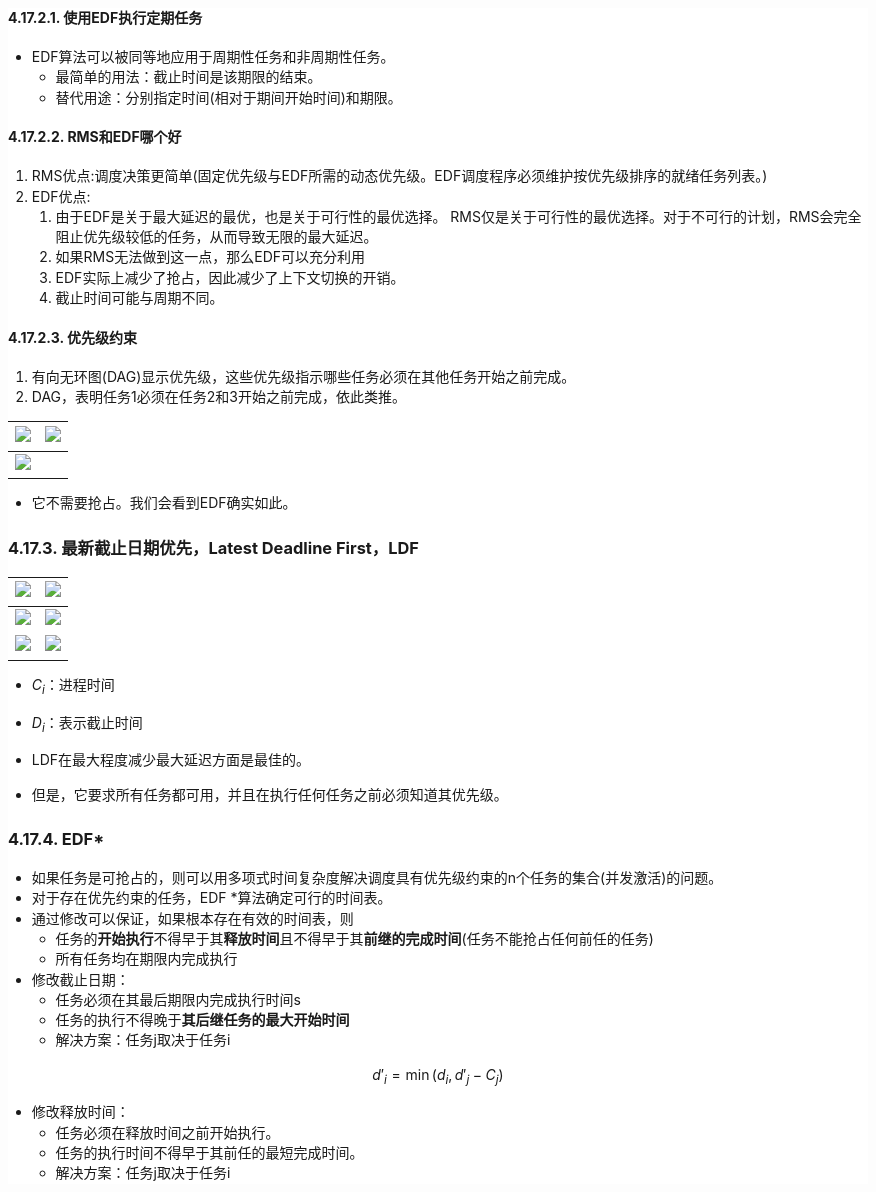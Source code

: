 #### 4.17.2.1. 使用EDF执行定期任务
- EDF算法可以被同等地应用于周期性任务和非周期性任务。
  - 最简单的用法：截止时间是该期限的结束。
  - 替代用途：分别指定时间(相对于期间开始时间)和期限。

#### 4.17.2.2. RMS和EDF哪个好
1. RMS优点:调度决策更简单(固定优先级与EDF所需的动态优先级。EDF调度程序必须维护按优先级排序的就绪任务列表。)
2. EDF优点:
   1. 由于EDF是关于最大延迟的最优，也是关于可行性的最优选择。 RMS仅是关于可行性的最优选择。对于不可行的计划，RMS会完全阻止优先级较低的任务，从而导致无限的最大延迟。
   2. 如果RMS无法做到这一点，那么EDF可以充分利用
   3. EDF实际上减少了抢占，因此减少了上下文切换的开销。
   4. 截止时间可能与周期不同。

#### 4.17.2.3. 优先级约束
1. 有向无环图(DAG)显示优先级，这些优先级指示哪些任务必须在其他任务开始之前完成。
2. DAG，表明任务1必须在任务2和3开始之前完成，依此类推。

| ![](https://spricoder.oss-cn-shanghai.aliyuncs.com/2020-Introduction-to-Embedded-Systems/img/lec6/27.png) | ![](https://spricoder.oss-cn-shanghai.aliyuncs.com/2020-Introduction-to-Embedded-Systems/img/lec6/28.png) |
| -------------------- | -------------------- |
| ![](https://spricoder.oss-cn-shanghai.aliyuncs.com/2020-Introduction-to-Embedded-Systems/img/lec6/29.png) |                      |

- 它不需要抢占。我们会看到EDF确实如此。

### 4.17.3. 最新截止日期优先，Latest Deadline First，LDF
| ![](https://spricoder.oss-cn-shanghai.aliyuncs.com/2020-Introduction-to-Embedded-Systems/img/lec6/30.png) | ![](https://spricoder.oss-cn-shanghai.aliyuncs.com/2020-Introduction-to-Embedded-Systems/img/lec6/31.png) |
| -------------------- | -------------------- |
| ![](https://spricoder.oss-cn-shanghai.aliyuncs.com/2020-Introduction-to-Embedded-Systems/img/lec6/32.png) | ![](https://spricoder.oss-cn-shanghai.aliyuncs.com/2020-Introduction-to-Embedded-Systems/img/lec6/33.png) |
| ![](https://spricoder.oss-cn-shanghai.aliyuncs.com/2020-Introduction-to-Embedded-Systems/img/lec6/34.png) | ![](https://spricoder.oss-cn-shanghai.aliyuncs.com/2020-Introduction-to-Embedded-Systems/img/lec6/35.png) |


- $C_i$：进程时间
- $D_i$：表示截止时间

- LDF在最大程度减少最大延迟方面是最佳的。
- 但是，它要求所有任务都可用，并且在执行任何任务之前必须知道其优先级。

### 4.17.4. EDF*
- 如果任务是可抢占的，则可以用多项式时间复杂度解决调度具有优先级约束的n个任务的集合(并发激活)的问题。
- 对于存在优先约束的任务，EDF *算法确定可行的时间表。
- 通过修改可以保证，如果根本存在有效的时间表，则
  - 任务的**开始执行**不得早于其**释放时间**且不得早于其**前继的完成时间**(任务不能抢占任何前任的任务)
  - 所有任务均在期限内完成执行
- 修改截止日期：
  - 任务必须在其最后期限内完成执行时间s
  - 任务的执行不得晚于**其后继任务的最大开始时间**
  - 解决方案：任务j取决于任务i

$$
d'_i = \min(d_i, d'_j - C_j)
$$

- 修改释放时间：
  - 任务必须在释放时间之前开始执行。
  - 任务的执行时间不得早于其前任的最短完成时间。
  - 解决方案：任务j取决于任务i
